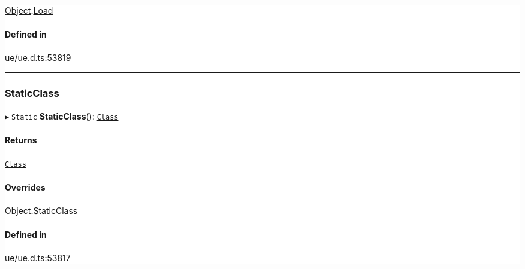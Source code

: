 [Object](ue_ue.Object.md).[Load](ue_ue.Object.md#load)

#### Defined in

[ue/ue.d.ts:53819](https://github.com/YugMetaverse/yug_typings/blob/b7d9b19/ue/ue.d.ts#L53819)

___

### StaticClass

▸ `Static` **StaticClass**(): [`Class`](ue_ue.Class.md)

#### Returns

[`Class`](ue_ue.Class.md)

#### Overrides

[Object](ue_ue.Object.md).[StaticClass](ue_ue.Object.md#staticclass)

#### Defined in

[ue/ue.d.ts:53817](https://github.com/YugMetaverse/yug_typings/blob/b7d9b19/ue/ue.d.ts#L53817)
